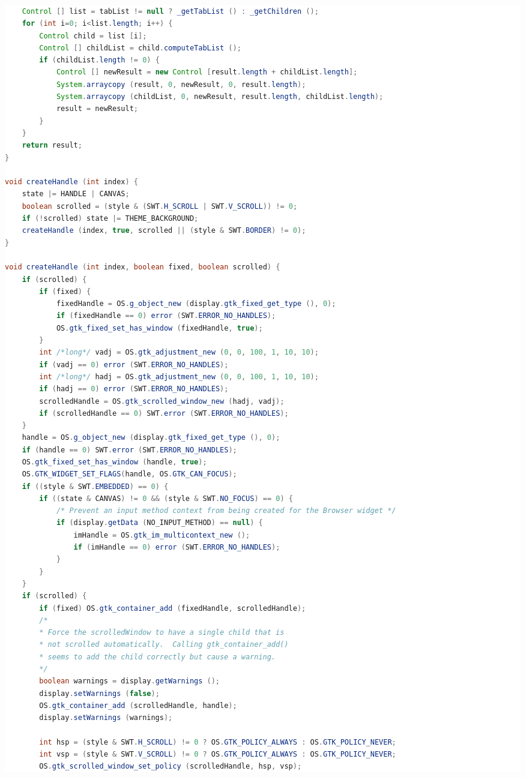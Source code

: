 ```java
	Control [] list = tabList != null ? _getTabList () : _getChildren ();
	for (int i=0; i<list.length; i++) {
		Control child = list [i];
		Control [] childList = child.computeTabList ();
		if (childList.length != 0) {
			Control [] newResult = new Control [result.length + childList.length];
			System.arraycopy (result, 0, newResult, 0, result.length);
			System.arraycopy (childList, 0, newResult, result.length, childList.length);
			result = newResult;
		}
	}
	return result;
}

void createHandle (int index) {
	state |= HANDLE | CANVAS;
	boolean scrolled = (style & (SWT.H_SCROLL | SWT.V_SCROLL)) != 0;
	if (!scrolled) state |= THEME_BACKGROUND;
	createHandle (index, true, scrolled || (style & SWT.BORDER) != 0);
}

void createHandle (int index, boolean fixed, boolean scrolled) {
	if (scrolled) {
		if (fixed) {
			fixedHandle = OS.g_object_new (display.gtk_fixed_get_type (), 0);
			if (fixedHandle == 0) error (SWT.ERROR_NO_HANDLES);
			OS.gtk_fixed_set_has_window (fixedHandle, true);
		}
		int /*long*/ vadj = OS.gtk_adjustment_new (0, 0, 100, 1, 10, 10);
		if (vadj == 0) error (SWT.ERROR_NO_HANDLES);
		int /*long*/ hadj = OS.gtk_adjustment_new (0, 0, 100, 1, 10, 10);
		if (hadj == 0) error (SWT.ERROR_NO_HANDLES);
		scrolledHandle = OS.gtk_scrolled_window_new (hadj, vadj);
		if (scrolledHandle == 0) SWT.error (SWT.ERROR_NO_HANDLES);
	}
	handle = OS.g_object_new (display.gtk_fixed_get_type (), 0);
	if (handle == 0) SWT.error (SWT.ERROR_NO_HANDLES);
	OS.gtk_fixed_set_has_window (handle, true);
	OS.GTK_WIDGET_SET_FLAGS(handle, OS.GTK_CAN_FOCUS);
	if ((style & SWT.EMBEDDED) == 0) {
		if ((state & CANVAS) != 0 && (style & SWT.NO_FOCUS) == 0) {
			/* Prevent an input method context from being created for the Browser widget */
			if (display.getData (NO_INPUT_METHOD) == null) {
				imHandle = OS.gtk_im_multicontext_new ();
				if (imHandle == 0) error (SWT.ERROR_NO_HANDLES);
			}
		}
	}
	if (scrolled) {
		if (fixed) OS.gtk_container_add (fixedHandle, scrolledHandle);
		/*
		* Force the scrolledWindow to have a single child that is
		* not scrolled automatically.  Calling gtk_container_add()
		* seems to add the child correctly but cause a warning.
		*/
		boolean warnings = display.getWarnings ();
		display.setWarnings (false);
		OS.gtk_container_add (scrolledHandle, handle);
		display.setWarnings (warnings);
		
		int hsp = (style & SWT.H_SCROLL) != 0 ? OS.GTK_POLICY_ALWAYS : OS.GTK_POLICY_NEVER;
		int vsp = (style & SWT.V_SCROLL) != 0 ? OS.GTK_POLICY_ALWAYS : OS.GTK_POLICY_NEVER;
		OS.gtk_scrolled_window_set_policy (scrolledHandle, hsp, vsp);
```